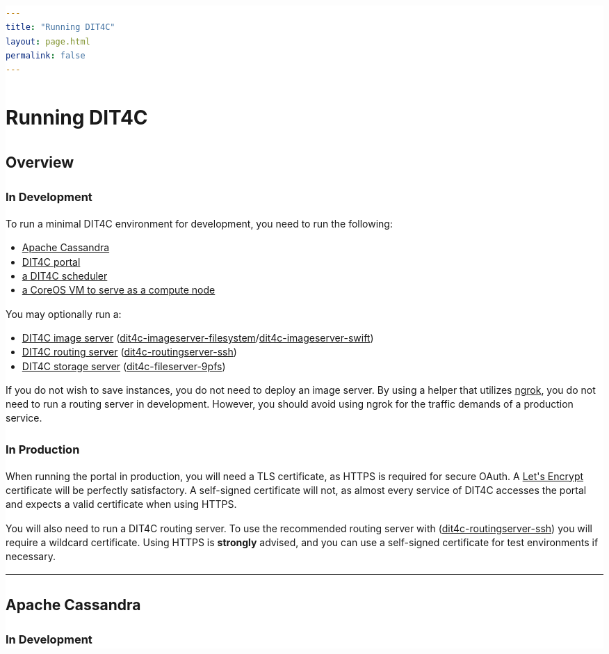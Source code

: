 ```yaml
---
title: "Running DIT4C"
layout: page.html
permalink: false
---
```


# Running DIT4C

## Overview

### In Development

To run a minimal DIT4C environment for development, you need to run the following:

* [Apache Cassandra](#apache-cassandra)
* [DIT4C portal](#dit4c-portal)
* [a DIT4C scheduler](#dit4c-scheduler)
* [a CoreOS VM to serve as a compute node](#coreos-vm-compute-node)

You may optionally run a:

* [DIT4C image server](#dit4c-image-server) ([dit4c-imageserver-filesystem][dit4c-imageserver-filesystem]/[dit4c-imageserver-swift][dit4c-imageserver-swift])
* [DIT4C routing server](#dit4c-routing-server) ([dit4c-routingserver-ssh][dit4c-routingserver-ssh])
* [DIT4C storage server](#dit4c-storage-server) ([dit4c-fileserver-9pfs](https://github.com/dit4c/dit4c-fileserver-9pfs/))

If you do not wish to save instances, you do not need to deploy an image server. By using a helper that utilizes [ngrok](https://ngrok.com/), you do not need to run a routing server in development. However, you should avoid using ngrok for the traffic demands of a production service.

### In Production

When running the portal in production, you will need a TLS certificate, as HTTPS is required for secure OAuth. A [Let's Encrypt](https://letsencrypt.org/) certificate will be perfectly satisfactory. A self-signed certificate will not, as almost every service of DIT4C accesses the portal and expects a valid certificate when using HTTPS.

You will also need to run a DIT4C routing server. To use the recommended routing server with ([dit4c-routingserver-ssh][dit4c-routingserver-ssh]) you will require a wildcard certificate. Using HTTPS is **strongly** advised, and you can use a self-signed certificate for test environments if necessary.

---

## Apache Cassandra

### In Development


[rkt]: https://github.com/coreos/rkt
[dit4c-fileserver-9pfs]: https://github.com/dit4c/dit4c-fileserver-9pfs
[dit4c-helper-listener-ssh]: https://github.com/dit4c/dit4c-helper-listener-ssh
[dit4c-helper-storage-9pfs]: https://github.com/dit4c/dit4c-helper-storage-9pfs
[dit4c-imageserver-filesystem]: https://github.com/dit4c/dit4c-imageserver-filesystem
[dit4c-imageserver-swift]: https://github.com/dit4c/dit4c-imageserver-swift
[dit4c-routingserver-ssh]: https://github.com/dit4c/dit4c-routingserver-ssh/